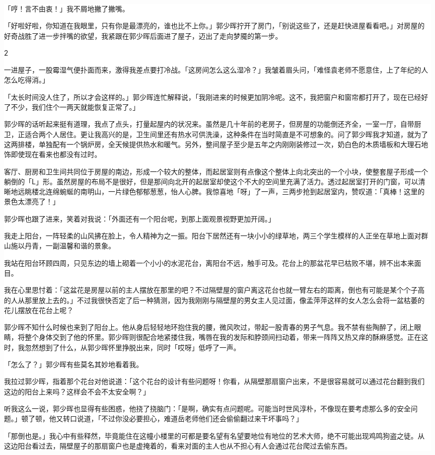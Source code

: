 

「哼！言不由衷！」我不屑地撇了撇嘴。



「好啦好啦，你知道在我眼里，只有你是最漂亮的，谁也比不上你。」郭少晖拧开了房门，「别说这些了，还是赶快进屋看看吧。」对房屋的好奇战胜了进一步拌嘴的欲望，我紧跟在郭少晖后面进了屋子，迈出了走向梦魇的第一步。



2
 



一进屋子，一股霉湿气便扑面而来，激得我差点要打冷战。「这房间怎么这么湿冷？」我皱着眉头问，「难怪袁老师不愿意住，上了年纪的人怎么吃得消。」



「太长时间没人住了，所以才会这样的。」郭少晖连忙解释说，「我刚进来的时候更加阴冷呢。这不，我把窗户和窗帘都打开了，现在已经好了不少，我们住个一两天就能恢复正常了。」



郭少晖的话听起来挺有道理，我点了点头，打量起屋内的状况来。虽然是几十年前的老房子，但房屋的功能倒还齐全，一室一厅，自带厨卫，正适合两个人居住。更让我高兴的是，卫生间里还有热水可供洗澡，这种条件在当时简直是不可想象的。问了郭少晖我才知道，就为了这两排楼，单独配有一个锅炉房，全天候提供热水和暖气。另外，整间屋子至少是五年之内刚刚装修过一次，奶白色的木质墙板和大理石地饰即使现在看来也都没有过时。



客厅、厨房和卫生间共同位于房屋的南边，形成一个较大的整体，而起居室则有点像这个整体上向北突出的一个小块，使整套屋子形成一个躺倒的「L」形。虽然房屋的布局不是很好，但是那间向北开的起居室却使这个不大的空间里充满了活力。透过起居室打开的门窗，可以清晰地远眺楼北连绵蜿蜒的南明山，一片绿色郁郁葱葱，怡人心脾。我惊喜地「呀」了一声，三两步抢到起居室内，赞叹道：「真棒！这里的景色太漂亮了！」



郭少晖也跟了进来，笑着对我说：「外面还有一个阳台呢，到那上面观景视野更加开阔。」



我走上阳台，一阵轻柔的山风拂在脸上，令人精神为之一振。阳台下居然还有一块小小的绿草地，两三个学生模样的人正坐在草地上面对群山施以丹青，一副温馨和谐的景象。



我站在阳台环顾四周，只见东边的墙上砌着一个小小的水泥花台，离阳台不远，触手可及。花台上的那盆花早已枯败不堪，辨不出本来面目。



我在心里思忖着：「这盆花是房屋以前的主人摆放在那里的吧？不过隔壁屋的窗户离这花台也就一臂左右的距离，倒也有可能是某个个子高的人从那里放上去的。」不过我很快否定了后一种猜测，因为我刚刚与隔壁屋的男女主人见过面，像孟萍萍这样的女人怎么会将一盆枯萎的花儿摆放在花台上呢？



郭少晖不知什么时候也来到了阳台上。他从身后轻轻地环抱住我的腰，微风吹过，带起一股青春的男子气息。我不禁有些陶醉了，闭上眼睛，将整个身体交到了他的怀里。郭少晖则很配合地紧搂住我，嘴唇在我的发际和脖颈间扫动着，带来一阵阵又热又痒的酥麻感觉。正在这时，我忽然想到了什么，从郭少晖怀里挣脱出来，同时「哎呀」低呼了一声。



「怎么了？」郭少晖有些莫名其妙地看着我。



我拉过郭少晖，指着那个花台对他说道：「这个花台的设计有些问题呀！你看，从隔壁那扇窗户出来，不是很容易就可以通过花台翻到我们这边的阳台上来吗？这样会不会不太安全啊？」



听我这么一说，郭少晖也显得有些困惑，他挠了挠脑门：「是啊，确实有点问题呢。可能当时世风淳朴，不像现在要考虑那么多的安全问题。」顿了顿，他又转口说道，「不过你没必要担心，难道岳老师他们还会偷偷翻过来干坏事吗？」



「那倒也是。」我心中有些释然，毕竟能住在这幢小楼里的可都是要名望有名望要地位有地位的艺术大师，绝不可能出现鸡鸣狗盗之徒。从这边阳台看过去，隔壁屋子的那扇窗户也是虚掩着的，看来对面的主人也从不担心有人会通过花台爬过去偷东西。


